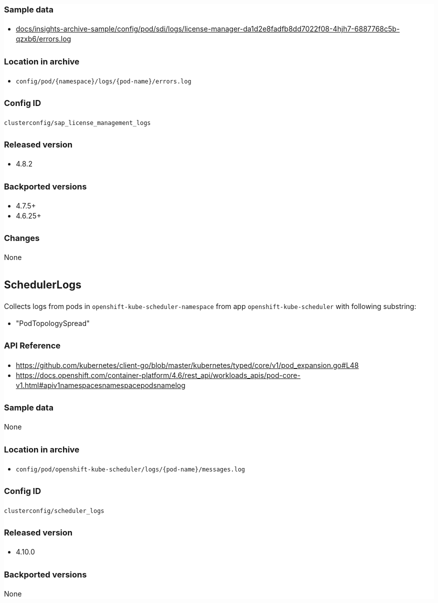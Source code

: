 ### Sample data
- [docs/insights-archive-sample/config/pod/sdi/logs/license-manager-da1d2e8fadfb8dd7022f08-4hjh7-6887768c5b-qzxb6/errors.log](./insights-archive-sample/config/pod/sdi/logs/license-manager-da1d2e8fadfb8dd7022f08-4hjh7-6887768c5b-qzxb6/errors.log)

### Location in archive
- `config/pod/{namespace}/logs/{pod-name}/errors.log`

### Config ID
`clusterconfig/sap_license_management_logs`

### Released version
- 4.8.2

### Backported versions
- 4.7.5+
- 4.6.25+

### Changes
None


## SchedulerLogs

Collects logs from pods in `openshift-kube-scheduler-namespace` from app
`openshift-kube-scheduler` with following substring:
- "PodTopologySpread"

### API Reference
- https://github.com/kubernetes/client-go/blob/master/kubernetes/typed/core/v1/pod_expansion.go#L48
- https://docs.openshift.com/container-platform/4.6/rest_api/workloads_apis/pod-core-v1.html#apiv1namespacesnamespacepodsnamelog

### Sample data
None

### Location in archive
- `config/pod/openshift-kube-scheduler/logs/{pod-name}/messages.log`

### Config ID
`clusterconfig/scheduler_logs`

### Released version
- 4.10.0

### Backported versions
None
